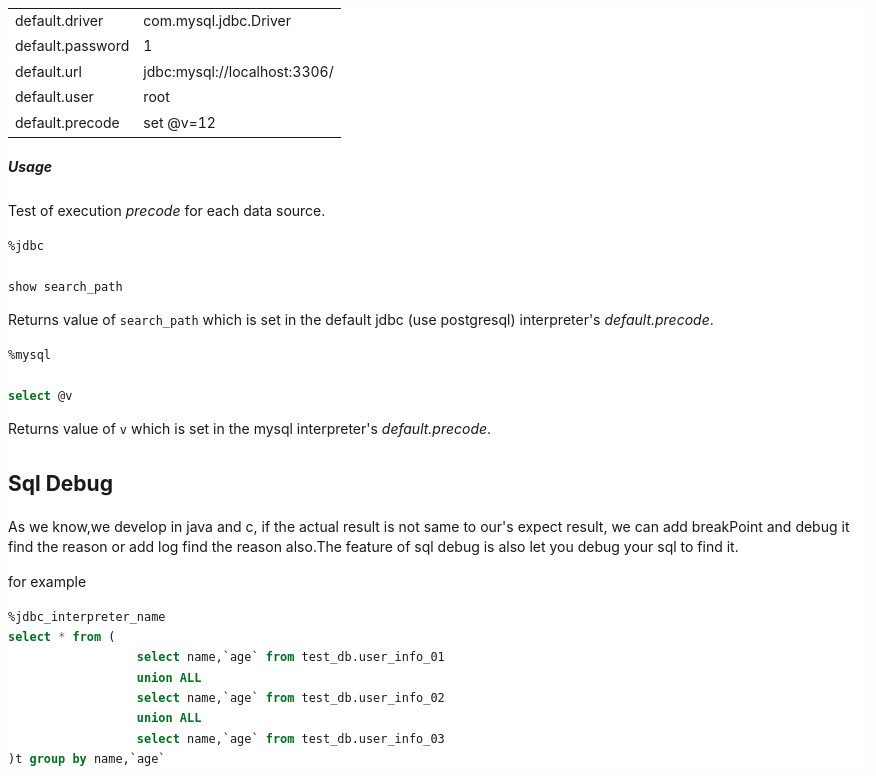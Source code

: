  </tr>
</table>

<table class="table-configuration">
  <tr>
    <td>default.driver</td>
    <td>com.mysql.jdbc.Driver</td>
  </tr>
  <tr>
    <td>default.password</td>
    <td>1</td>
  </tr>
  <tr>
    <td>default.url</td>
    <td>jdbc:mysql://localhost:3306/</td>
  </tr>
  <tr>
    <td>default.user</td>
    <td>root</td>
  </tr>
  <tr>
    <td>default.precode</td>
    <td>set @v=12</td>
  </tr>
</table>

##### Usage
Test of execution *precode* for each data source.

```sql
%jdbc

show search_path
```
Returns value of `search_path` which is set in the default jdbc (use postgresql) interpreter's *default.precode*.


```sql
%mysql

select @v
```
Returns value of `v` which is set in the mysql interpreter's *default.precode*.

## Sql Debug
As we know,we develop in java and c, if the actual result is not same to our's expect result, we can add breakPoint and debug it find the reason or add log find the reason also.The feature of sql debug is also let you debug your sql to find it.

for example

```sql
%jdbc_interpreter_name
select * from (
                  select name,`age` from test_db.user_info_01
                  union ALL
                  select name,`age` from test_db.user_info_02
                  union ALL
                  select name,`age` from test_db.user_info_03
)t group by name,`age`
```

